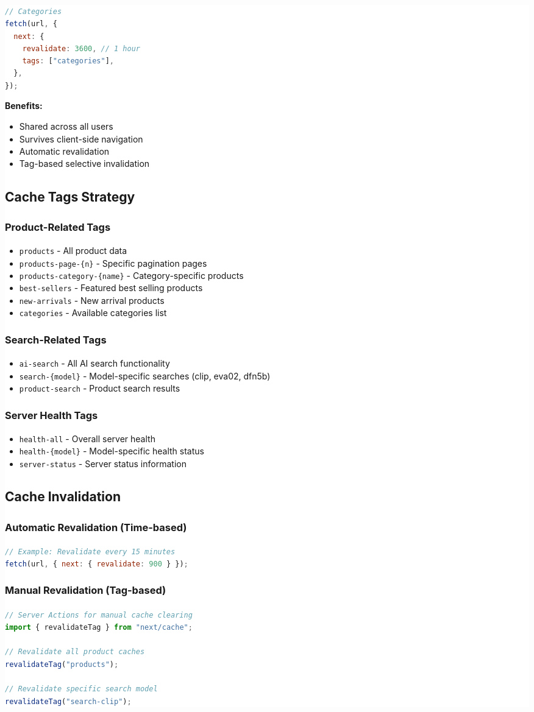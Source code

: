 ```javascript
// Categories
fetch(url, {
  next: {
    revalidate: 3600, // 1 hour
    tags: ["categories"],
  },
});
```

**Benefits:**

- Shared across all users
- Survives client-side navigation
- Automatic revalidation
- Tag-based selective invalidation

## Cache Tags Strategy

### Product-Related Tags

- `products` - All product data
- `products-page-{n}` - Specific pagination pages
- `products-category-{name}` - Category-specific products
- `best-sellers` - Featured best selling products
- `new-arrivals` - New arrival products
- `categories` - Available categories list

### Search-Related Tags

- `ai-search` - All AI search functionality
- `search-{model}` - Model-specific searches (clip, eva02, dfn5b)
- `product-search` - Product search results

### Server Health Tags

- `health-all` - Overall server health
- `health-{model}` - Model-specific health status
- `server-status` - Server status information

## Cache Invalidation

### Automatic Revalidation (Time-based)

```javascript
// Example: Revalidate every 15 minutes
fetch(url, { next: { revalidate: 900 } });
```

### Manual Revalidation (Tag-based)

```javascript
// Server Actions for manual cache clearing
import { revalidateTag } from "next/cache";

// Revalidate all product caches
revalidateTag("products");

// Revalidate specific search model
revalidateTag("search-clip");
```
